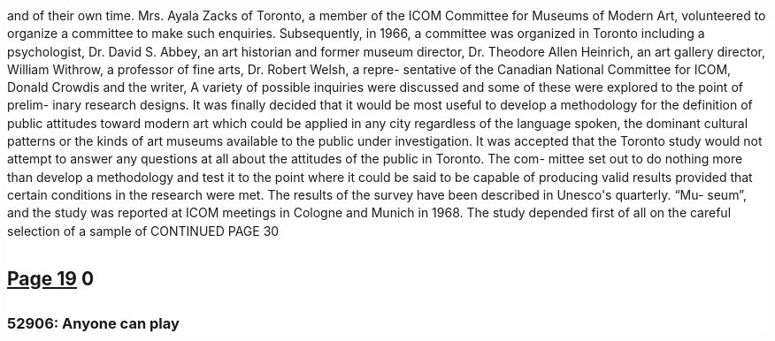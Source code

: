 and of their own time. 
Mrs. Ayala Zacks of Toronto, a 
member of the ICOM Committee for 
Museums of Modern Art, volunteered 
to organize a committee to make such 
enquiries. Subsequently, in 1966, a 
committee was organized in Toronto 
including a psychologist, Dr. David 
S. Abbey, an art historian and former 
museum director, Dr. Theodore Allen 
Heinrich, an art gallery director, 
William Withrow, a professor of 
fine arts, Dr. Robert Welsh, a repre- 
sentative of the Canadian National 
Committee for ICOM, Donald Crowdis 
and the writer, 
A variety of possible inquiries 
were discussed and some of these 
were explored to the point of prelim- 
inary research designs. It was finally 
decided that it would be most useful 
to develop a methodology for the 
definition of public attitudes toward 
modern art which could be applied in 
any city regardless of the language 
spoken, the dominant cultural patterns 
or the kinds of art museums available 
to the public under investigation. 
It was accepted that the Toronto 
study would not attempt to answer 
any questions at all about the attitudes 
of the public in Toronto. The com- 
mittee set out to do nothing more than 
develop a methodology and test it to 
the point where it could be said to 
be capable of producing valid results 
provided that certain conditions in the 
research were met. 
The results of the survey have been 
described in Unesco's quarterly. “Mu- 
seum”, and the study was reported at 
ICOM meetings in Cologne and Munich 
in 1968. 
The study depended first of all on 
the careful selection of a sample of 
CONTINUED PAGE 30

## [Page 19](078380engo.pdf#page=19) 0

### 52906: Anyone can play
